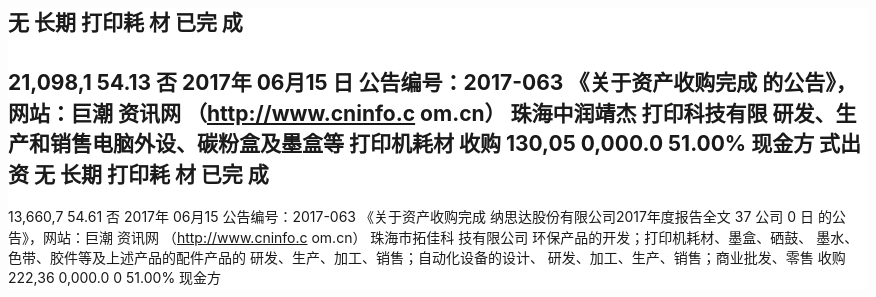 无
长期
打印耗
材
已完
成
-
21,098,1
54.13
否
2017年
06月15
日
公告编号：2017-063
《关于资产收购完成
的公告》，网站：巨潮
资讯网
（http://www.cninfo.c
om.cn）
珠海中润靖杰
打印科技有限
研发、生产和销售电脑外设、碳粉盒及墨盒等
打印机耗材
收购
130,05
0,000.0
51.00%
现金方
式出资
无
长期
打印耗
材
已完
成
-
13,660,7
54.61
否
2017年
06月15
公告编号：2017-063
《关于资产收购完成
纳思达股份有限公司2017年度报告全文
37
公司
0
日
的公告》，网站：巨潮
资讯网
（http://www.cninfo.c
om.cn）
珠海市拓佳科
技有限公司
环保产品的开发；打印机耗材、墨盒、硒鼓、
墨水、色带、胶件等及上述产品的配件产品的
研发、生产、加工、销售；自动化设备的设计、
研发、加工、生产、销售；商业批发、零售
收购
222,36
0,000.0
0
51.00%
现金方